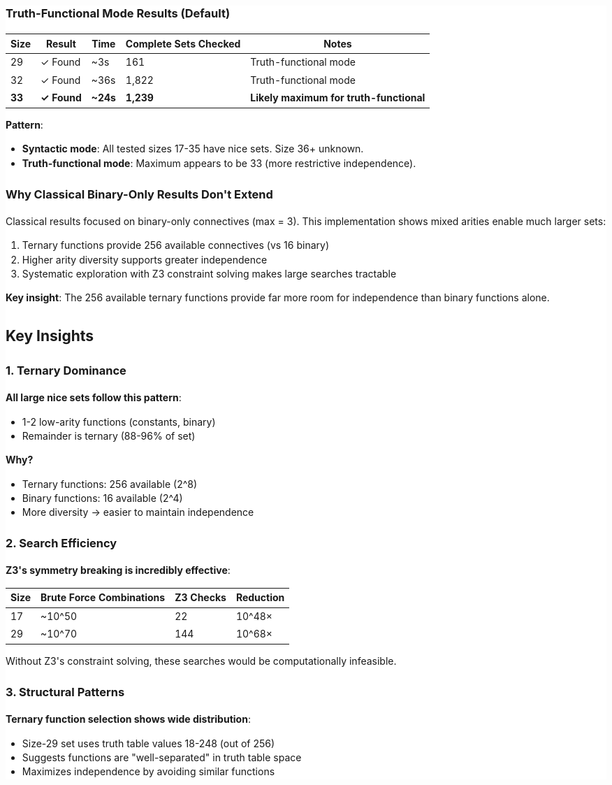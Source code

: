 ### Truth-Functional Mode Results (Default)

| Size | Result | Time | Complete Sets Checked | Notes |
|------|--------|------|----------------------|-------|
| 29 | ✓ Found | ~3s | 161 | Truth-functional mode |
| 32 | ✓ Found | ~36s | 1,822 | Truth-functional mode |
| **33** | **✓ Found** | **~24s** | **1,239** | **Likely maximum for truth-functional** |

**Pattern**:
- **Syntactic mode**: All tested sizes 17-35 have nice sets. Size 36+ unknown.
- **Truth-functional mode**: Maximum appears to be 33 (more restrictive independence).

### Why Classical Binary-Only Results Don't Extend

Classical results focused on binary-only connectives (max = 3). This implementation shows mixed arities enable much larger sets:
1. Ternary functions provide 256 available connectives (vs 16 binary)
2. Higher arity diversity supports greater independence
3. Systematic exploration with Z3 constraint solving makes large searches tractable

**Key insight**: The 256 available ternary functions provide far more room for independence than binary functions alone.

## Key Insights

### 1. Ternary Dominance

**All large nice sets follow this pattern**:
- 1-2 low-arity functions (constants, binary)
- Remainder is ternary (88-96% of set)

**Why?**
- Ternary functions: 256 available (2^8)
- Binary functions: 16 available (2^4)
- More diversity → easier to maintain independence

### 2. Search Efficiency

**Z3's symmetry breaking is incredibly effective**:

| Size | Brute Force Combinations | Z3 Checks | Reduction |
|------|-------------------------|-----------|-----------|
| 17 | ~10^50 | 22 | 10^48× |
| 29 | ~10^70 | 144 | 10^68× |

Without Z3's constraint solving, these searches would be computationally infeasible.

### 3. Structural Patterns

**Ternary function selection shows wide distribution**:
- Size-29 set uses truth table values 18-248 (out of 256)
- Suggests functions are "well-separated" in truth table space
- Maximizes independence by avoiding similar functions
